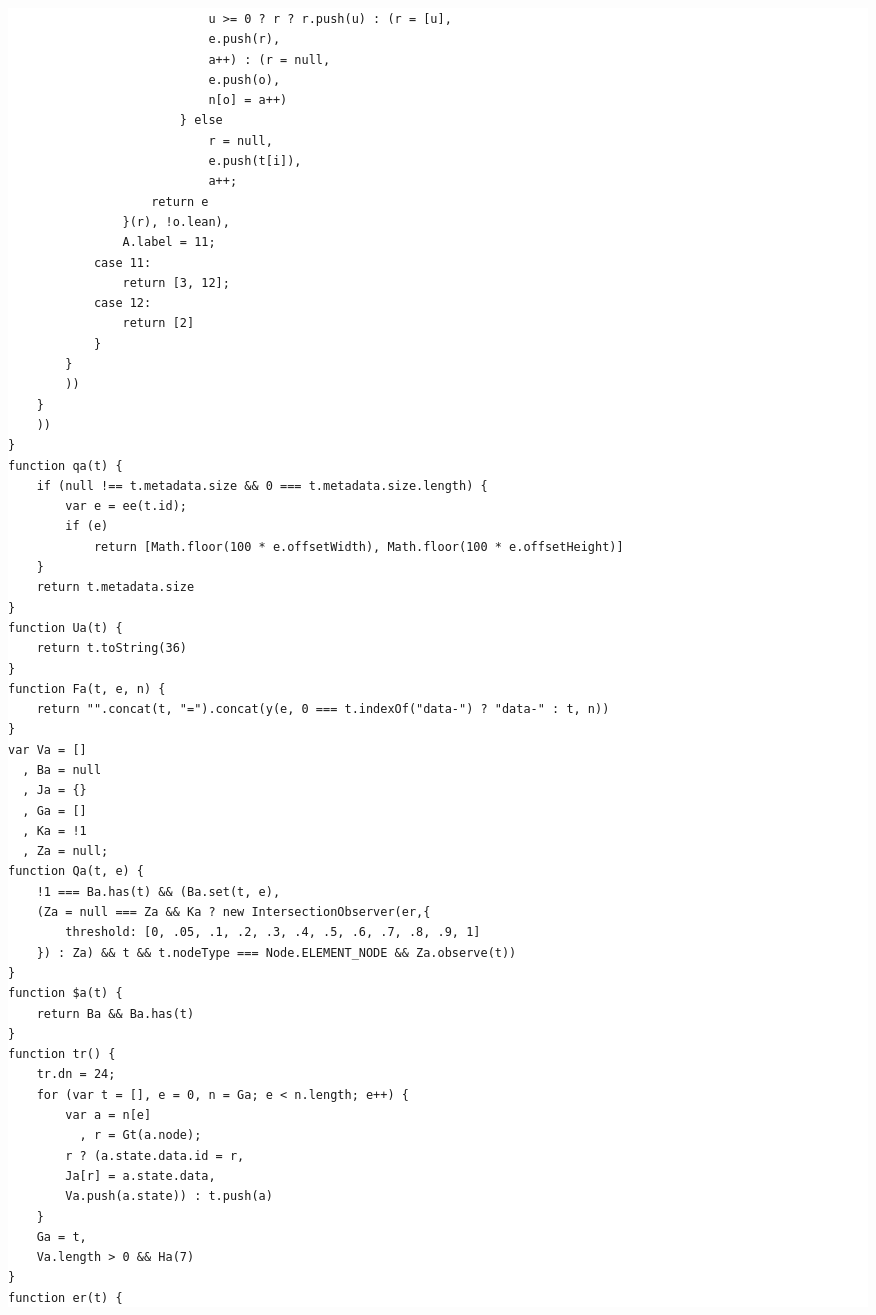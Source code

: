                                 u >= 0 ? r ? r.push(u) : (r = [u],
                                e.push(r),
                                a++) : (r = null,
                                e.push(o),
                                n[o] = a++)
                            } else
                                r = null,
                                e.push(t[i]),
                                a++;
                        return e
                    }(r), !o.lean),
                    A.label = 11;
                case 11:
                    return [3, 12];
                case 12:
                    return [2]
                }
            }
            ))
        }
        ))
    }
    function qa(t) {
        if (null !== t.metadata.size && 0 === t.metadata.size.length) {
            var e = ee(t.id);
            if (e)
                return [Math.floor(100 * e.offsetWidth), Math.floor(100 * e.offsetHeight)]
        }
        return t.metadata.size
    }
    function Ua(t) {
        return t.toString(36)
    }
    function Fa(t, e, n) {
        return "".concat(t, "=").concat(y(e, 0 === t.indexOf("data-") ? "data-" : t, n))
    }
    var Va = []
      , Ba = null
      , Ja = {}
      , Ga = []
      , Ka = !1
      , Za = null;
    function Qa(t, e) {
        !1 === Ba.has(t) && (Ba.set(t, e),
        (Za = null === Za && Ka ? new IntersectionObserver(er,{
            threshold: [0, .05, .1, .2, .3, .4, .5, .6, .7, .8, .9, 1]
        }) : Za) && t && t.nodeType === Node.ELEMENT_NODE && Za.observe(t))
    }
    function $a(t) {
        return Ba && Ba.has(t)
    }
    function tr() {
        tr.dn = 24;
        for (var t = [], e = 0, n = Ga; e < n.length; e++) {
            var a = n[e]
              , r = Gt(a.node);
            r ? (a.state.data.id = r,
            Ja[r] = a.state.data,
            Va.push(a.state)) : t.push(a)
        }
        Ga = t,
        Va.length > 0 && Ha(7)
    }
    function er(t) {
